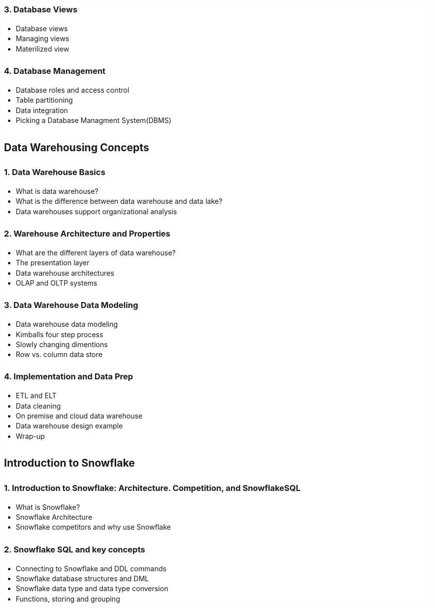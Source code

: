 ### 3. Database Views
- Database views
- Managing views
- Materilized view

### 4. Database Management 
- Database roles and access control
- Table partitioning 
- Data integration
- Picking a Database Managment System(DBMS)

## Data Warehousing Concepts

### 1. Data Warehouse Basics
- What is data warehouse?
- What is the difference between data warehouse and data lake?
- Data warehouses support organizational analysis

### 2. Warehouse Architecture and Properties
- What are the different layers of data warehouse?
- The presentation layer
- Data warehouse architectures
- OLAP and OLTP systems

### 3. Data Warehouse Data Modeling
- Data warehouse data modeling
- Kimballs four step process
- Slowly changing dimentions
- Row vs. column data store

### 4. Implementation and Data Prep
- ETL and ELT
- Data cleaning
- On premise and cloud data warehouse
- Data warehouse design example
- Wrap-up

## Introduction to Snowflake

### 1. Introduction to Snowflake: Architecture. Competition, and SnowflakeSQL
- What is Snowflake?
- Snowflake Architecture
- Snowflake competitors and why use Snowflake

### 2. Snowflake SQL and key concepts
- Connecting to Snowflake and DDL commands
- Snowflake database structures and DML
- Snowflake data type and data type conversion
- Functions, storing and grouping
